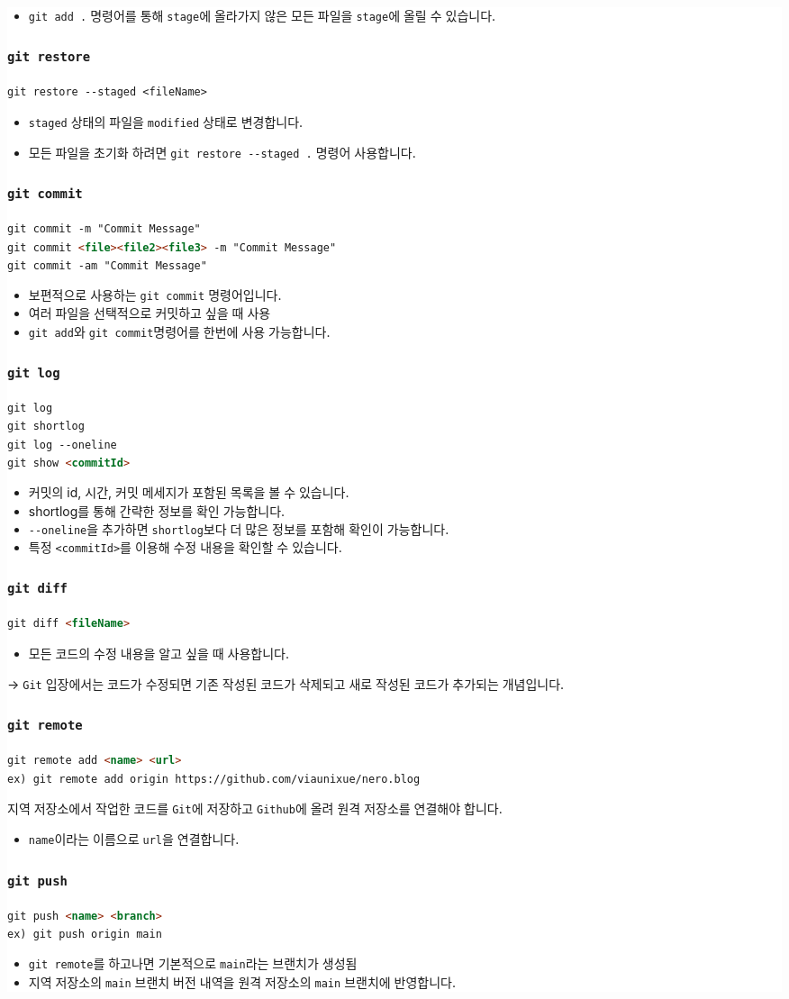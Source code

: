 * `git add .` 명령어를 통해 `stage`에 올라가지 않은 모든 파일을 `stage`에 올릴 수 있습니다.

### `git restore`
```
git restore --staged <fileName>
```
* `staged` 상태의 파일을 `modified` 상태로 변경합니다.

* 모든 파일을 초기화 하려면 `git restore --staged .` 명령어 사용합니다.

### `git commit`
```md
git commit -m "Commit Message"
git commit <file><file2><file3> -m "Commit Message"
git commit -am "Commit Message"
```
* 보편적으로 사용하는 `git commit` 명령어입니다.
* 여러 파일을 선택적으로 커밋하고 싶을 때 사용
* `git add`와 `git commit`명령어를 한번에 사용 가능합니다.

### `git log`
```md
git log
git shortlog
git log --oneline
git show <commitId>
```
* 커밋의 id, 시간, 커밋 메세지가 포함된 목록을 볼 수 있습니다.
* shortlog를 통해 간략한 정보를 확인 가능합니다.
* `--oneline`을 추가하면 `shortlog`보다 더 많은 정보를 포함해 확인이 가능합니다. <br>
* 특정 `<commitId>`를 이용해 수정 내용을 확인할 수 있습니다.

### `git diff`
```md
git diff <fileName>
```
* 모든 코드의 수정 내용을 알고 싶을 때 사용합니다.

&rarr; `Git` 입장에서는 코드가 수정되면 기존 작성된 코드가 삭제되고 새로 작성된 코드가 추가되는 개념입니다. 

### `git remote`
```md
git remote add <name> <url>
ex) git remote add origin https://github.com/viaunixue/nero.blog
```
지역 저장소에서 작업한 코드를 `Git`에 저장하고 `Github`에 올려 원격 저장소를 연결해야 합니다. 
* `name`이라는 이름으로 `url`을 연결합니다.

### `git push`
```md
git push <name> <branch>
ex) git push origin main
```
* `git remote`를 하고나면 기본적으로 `main`라는 브랜치가 생성됨
* 지역 저장소의 `main` 브랜치 버전 내역을 원격 저장소의 `main` 브랜치에 반영합니다.
